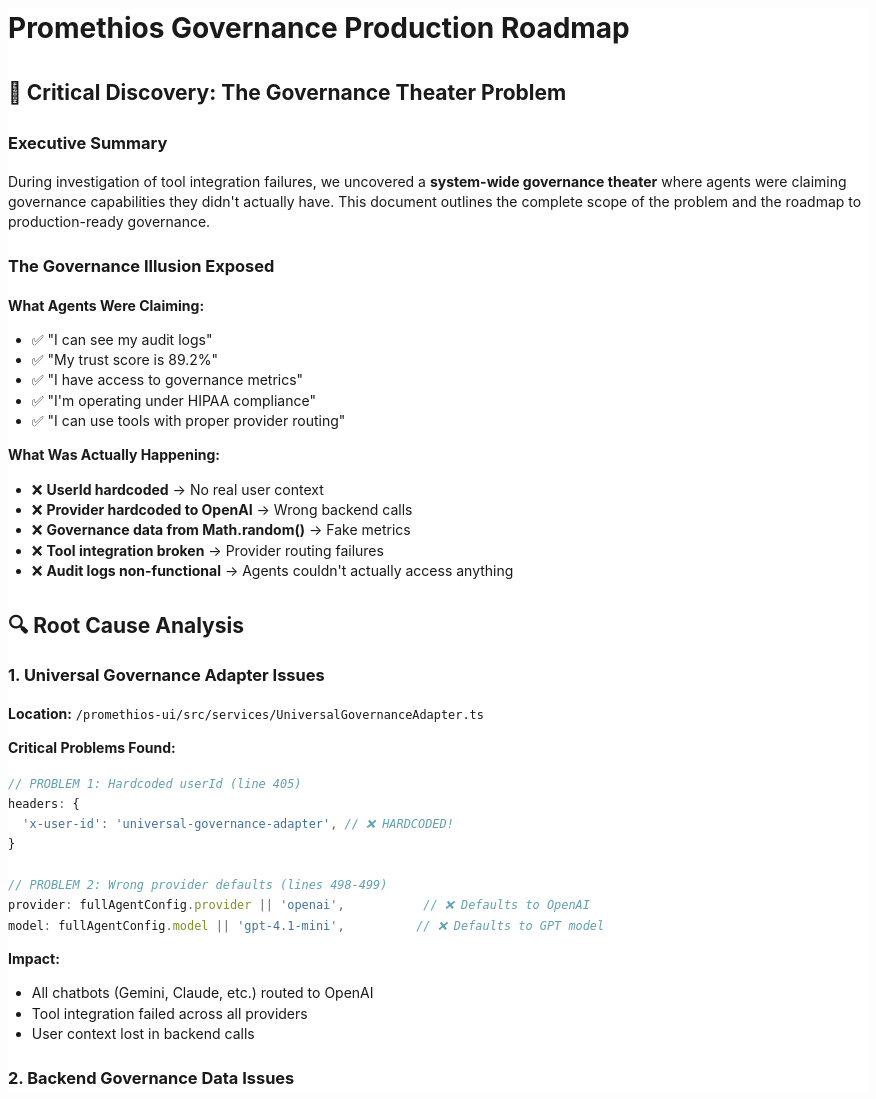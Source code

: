 # Promethios Governance Production Roadmap

## 🚨 Critical Discovery: The Governance Theater Problem

### Executive Summary

During investigation of tool integration failures, we uncovered a **system-wide governance theater** where agents were claiming governance capabilities they didn't actually have. This document outlines the complete scope of the problem and the roadmap to production-ready governance.

### The Governance Illusion Exposed

**What Agents Were Claiming:**
- ✅ "I can see my audit logs"
- ✅ "My trust score is 89.2%"
- ✅ "I have access to governance metrics"
- ✅ "I'm operating under HIPAA compliance"
- ✅ "I can use tools with proper provider routing"

**What Was Actually Happening:**
- ❌ **UserId hardcoded** → No real user context
- ❌ **Provider hardcoded to OpenAI** → Wrong backend calls
- ❌ **Governance data from Math.random()** → Fake metrics
- ❌ **Tool integration broken** → Provider routing failures
- ❌ **Audit logs non-functional** → Agents couldn't actually access anything

## 🔍 Root Cause Analysis

### 1. Universal Governance Adapter Issues

**Location:** `/promethios-ui/src/services/UniversalGovernanceAdapter.ts`

**Critical Problems Found:**
```typescript
// PROBLEM 1: Hardcoded userId (line 405)
headers: {
  'x-user-id': 'universal-governance-adapter', // ❌ HARDCODED!
}

// PROBLEM 2: Wrong provider defaults (lines 498-499)
provider: fullAgentConfig.provider || 'openai',           // ❌ Defaults to OpenAI
model: fullAgentConfig.model || 'gpt-4.1-mini',          // ❌ Defaults to GPT model
```

**Impact:**
- All chatbots (Gemini, Claude, etc.) routed to OpenAI
- Tool integration failed across all providers
- User context lost in backend calls

### 2. Backend Governance Data Issues
